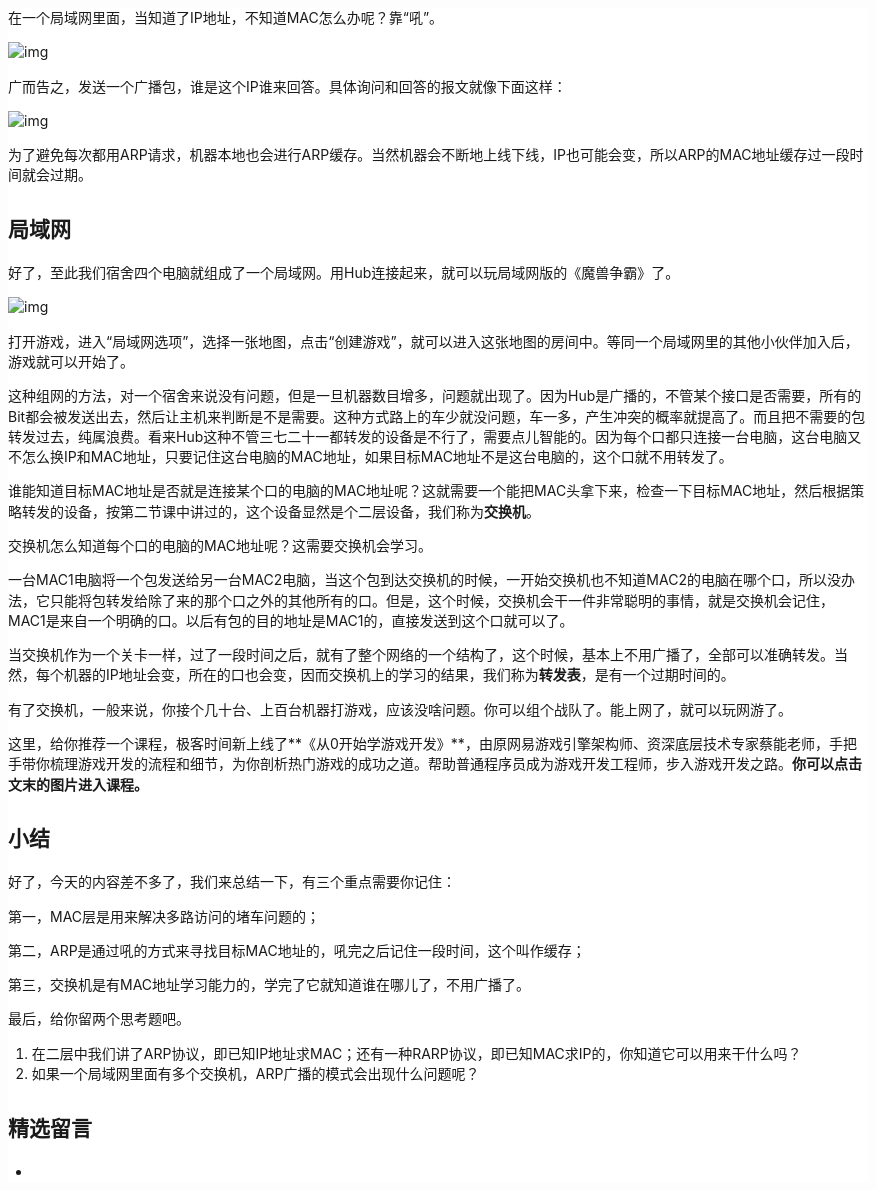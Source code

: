在一个局域网里面，当知道了IP地址，不知道MAC怎么办呢？靠“吼”。

![img](https://static001.geekbang.org/resource/image/5f/68/5fe88a40a8b5d507601968efb50ac668.jpg)

广而告之，发送一个广播包，谁是这个IP谁来回答。具体询问和回答的报文就像下面这样：

![img](https://static001.geekbang.org/resource/image/2b/2f/2bc53afb25515e96d0e646e297b1ce2f.jpg)

为了避免每次都用ARP请求，机器本地也会进行ARP缓存。当然机器会不断地上线下线，IP也可能会变，所以ARP的MAC地址缓存过一段时间就会过期。

## 局域网

好了，至此我们宿舍四个电脑就组成了一个局域网。用Hub连接起来，就可以玩局域网版的《魔兽争霸》了。

![img](https://static001.geekbang.org/resource/image/33/ac/33d180e376439ca10e3f126eb2e36bac.jpg)

打开游戏，进入“局域网选项”，选择一张地图，点击“创建游戏”，就可以进入这张地图的房间中。等同一个局域网里的其他小伙伴加入后，游戏就可以开始了。

这种组网的方法，对一个宿舍来说没有问题，但是一旦机器数目增多，问题就出现了。因为Hub是广播的，不管某个接口是否需要，所有的Bit都会被发送出去，然后让主机来判断是不是需要。这种方式路上的车少就没问题，车一多，产生冲突的概率就提高了。而且把不需要的包转发过去，纯属浪费。看来Hub这种不管三七二十一都转发的设备是不行了，需要点儿智能的。因为每个口都只连接一台电脑，这台电脑又不怎么换IP和MAC地址，只要记住这台电脑的MAC地址，如果目标MAC地址不是这台电脑的，这个口就不用转发了。

谁能知道目标MAC地址是否就是连接某个口的电脑的MAC地址呢？这就需要一个能把MAC头拿下来，检查一下目标MAC地址，然后根据策略转发的设备，按第二节课中讲过的，这个设备显然是个二层设备，我们称为**交换机**。

交换机怎么知道每个口的电脑的MAC地址呢？这需要交换机会学习。

一台MAC1电脑将一个包发送给另一台MAC2电脑，当这个包到达交换机的时候，一开始交换机也不知道MAC2的电脑在哪个口，所以没办法，它只能将包转发给除了来的那个口之外的其他所有的口。但是，这个时候，交换机会干一件非常聪明的事情，就是交换机会记住，MAC1是来自一个明确的口。以后有包的目的地址是MAC1的，直接发送到这个口就可以了。

当交换机作为一个关卡一样，过了一段时间之后，就有了整个网络的一个结构了，这个时候，基本上不用广播了，全部可以准确转发。当然，每个机器的IP地址会变，所在的口也会变，因而交换机上的学习的结果，我们称为**转发表**，是有一个过期时间的。

有了交换机，一般来说，你接个几十台、上百台机器打游戏，应该没啥问题。你可以组个战队了。能上网了，就可以玩网游了。

这里，给你推荐一个课程，极客时间新上线了**《从0开始学游戏开发》**，由原网易游戏引擎架构师、资深底层技术专家蔡能老师，手把手带你梳理游戏开发的流程和细节，为你剖析热门游戏的成功之道。帮助普通程序员成为游戏开发工程师，步入游戏开发之路。**你可以点击文末的图片进入课程。**

## 小结

好了，今天的内容差不多了，我们来总结一下，有三个重点需要你记住：

第一，MAC层是用来解决多路访问的堵车问题的；

第二，ARP是通过吼的方式来寻找目标MAC地址的，吼完之后记住一段时间，这个叫作缓存；

第三，交换机是有MAC地址学习能力的，学完了它就知道谁在哪儿了，不用广播了。

最后，给你留两个思考题吧。

1. 在二层中我们讲了ARP协议，即已知IP地址求MAC；还有一种RARP协议，即已知MAC求IP的，你知道它可以用来干什么吗？
2. 如果一个局域网里面有多个交换机，ARP广播的模式会出现什么问题呢？



## 精选留言

- 
